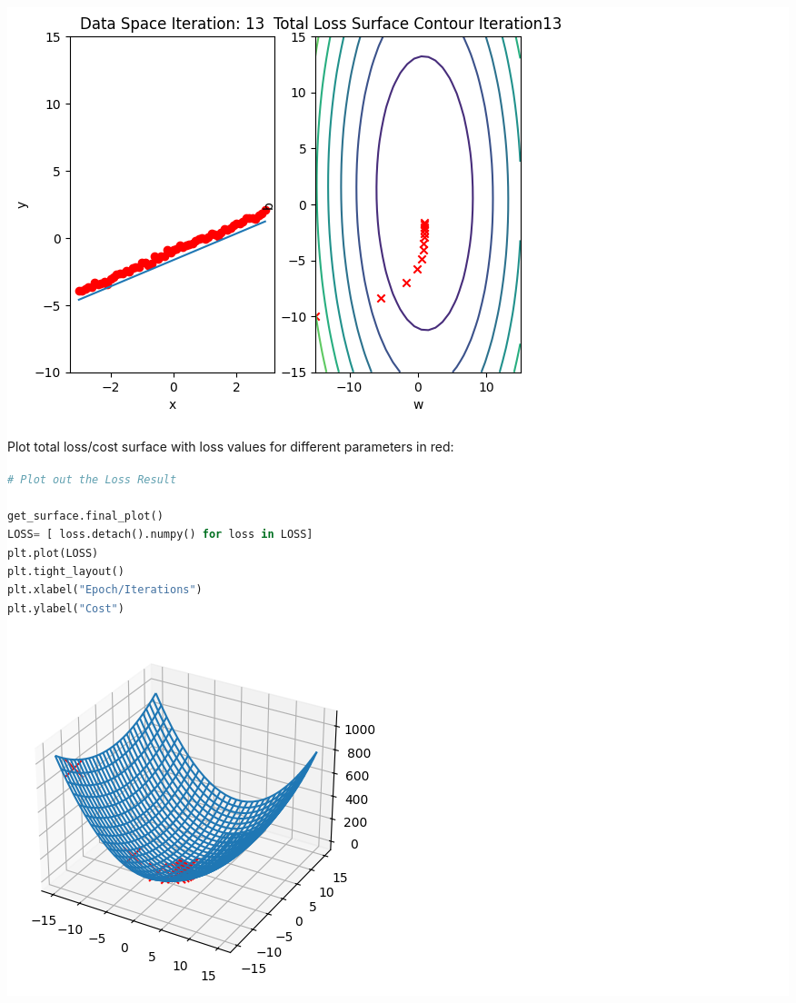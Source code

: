 


    
![png](2.3_training_slope_and_bias_v3_files/2.3_training_slope_and_bias_v3_35_4.png)
    


Plot total loss/cost surface with loss values for different parameters in red:



```python
# Plot out the Loss Result

get_surface.final_plot()
LOSS= [ loss.detach().numpy() for loss in LOSS]
plt.plot(LOSS)
plt.tight_layout()
plt.xlabel("Epoch/Iterations")
plt.ylabel("Cost")
```


    
![png](2.3_training_slope_and_bias_v3_files/2.3_training_slope_and_bias_v3_37_0.png)
    